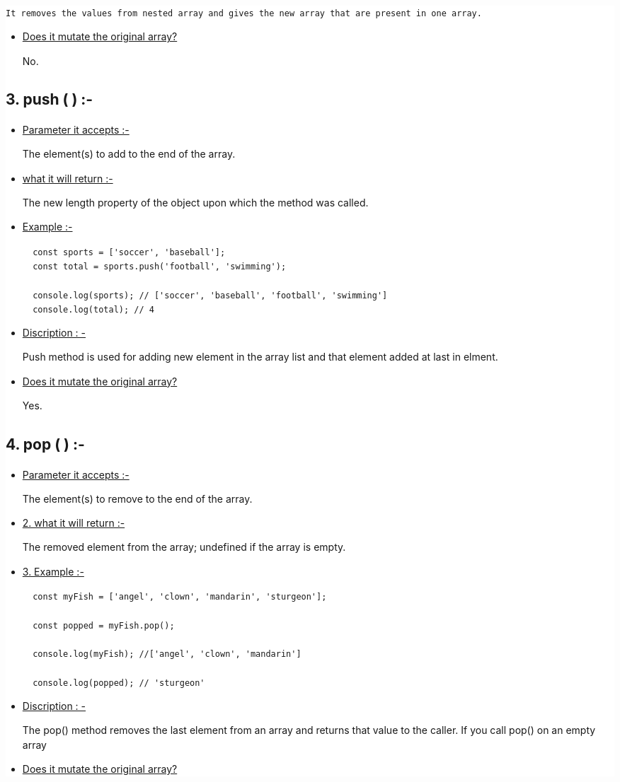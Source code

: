     It removes the values from nested array and gives the new array that are present in one array.

* <u> Does it mutate the original array? </u>

    No.

## 3. push ( )  :-


* <u>Parameter it accepts :- </U>
 
    The element(s) to add to the end of the array.

* <u>what it will return :- </u>

   The new length property of the object upon which the method was called.

* <u>Example :-</u>

        const sports = ['soccer', 'baseball'];
        const total = sports.push('football', 'swimming');

        console.log(sports); // ['soccer', 'baseball', 'football', 'swimming']
        console.log(total); // 4

* <u> Discription :  - </u>

    Push method is used for adding new element in the array list and that element added at last in elment.

* <u> Does it mutate the original array? </u>

    Yes.

## 4. pop ( )  :-


* <u>Parameter it accepts :- </U>
 
    The element(s) to remove to the end of the array.

* <u> 2. what it will return :- </u>

   The removed element from the array; undefined if the array is empty.

* <u> 3. Example :-</u>

        const myFish = ['angel', 'clown', 'mandarin', 'sturgeon'];

        const popped = myFish.pop();

        console.log(myFish); //['angel', 'clown', 'mandarin']

        console.log(popped); // 'sturgeon'

* <u> Discription :  - </u>

    The pop() method removes the last element from an array and returns that value to the caller. If you call pop() on an empty array

* <u> Does it mutate the original array? </u>
